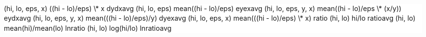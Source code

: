 </td>
<td style="text-align: left;">
(hi, lo, eps, x) ((hi - lo)/eps) \* x
</td>
</tr>
<tr>
<td style="text-align: left;">
dydxavg
</td>
<td style="text-align: left;">
(hi, lo, eps) mean((hi - lo)/eps)
</td>
</tr>
<tr>
<td style="text-align: left;">
eyexavg
</td>
<td style="text-align: left;">
(hi, lo, eps, y, x) mean((hi - lo)/eps \* (x/y))
</td>
</tr>
<tr>
<td style="text-align: left;">
eydxavg
</td>
<td style="text-align: left;">
(hi, lo, eps, y, x) mean(((hi - lo)/eps)/y)
</td>
</tr>
<tr>
<td style="text-align: left;">
dyexavg
</td>
<td style="text-align: left;">
(hi, lo, eps, x) mean(((hi - lo)/eps) \* x)
</td>
</tr>
<tr>
<td style="text-align: left;">
ratio
</td>
<td style="text-align: left;">
(hi, lo) hi/lo
</td>
</tr>
<tr>
<td style="text-align: left;">
ratioavg
</td>
<td style="text-align: left;">
(hi, lo) mean(hi)/mean(lo)
</td>
</tr>
<tr>
<td style="text-align: left;">
lnratio
</td>
<td style="text-align: left;">
(hi, lo) log(hi/lo)
</td>
</tr>
<tr>
<td style="text-align: left;">
lnratioavg